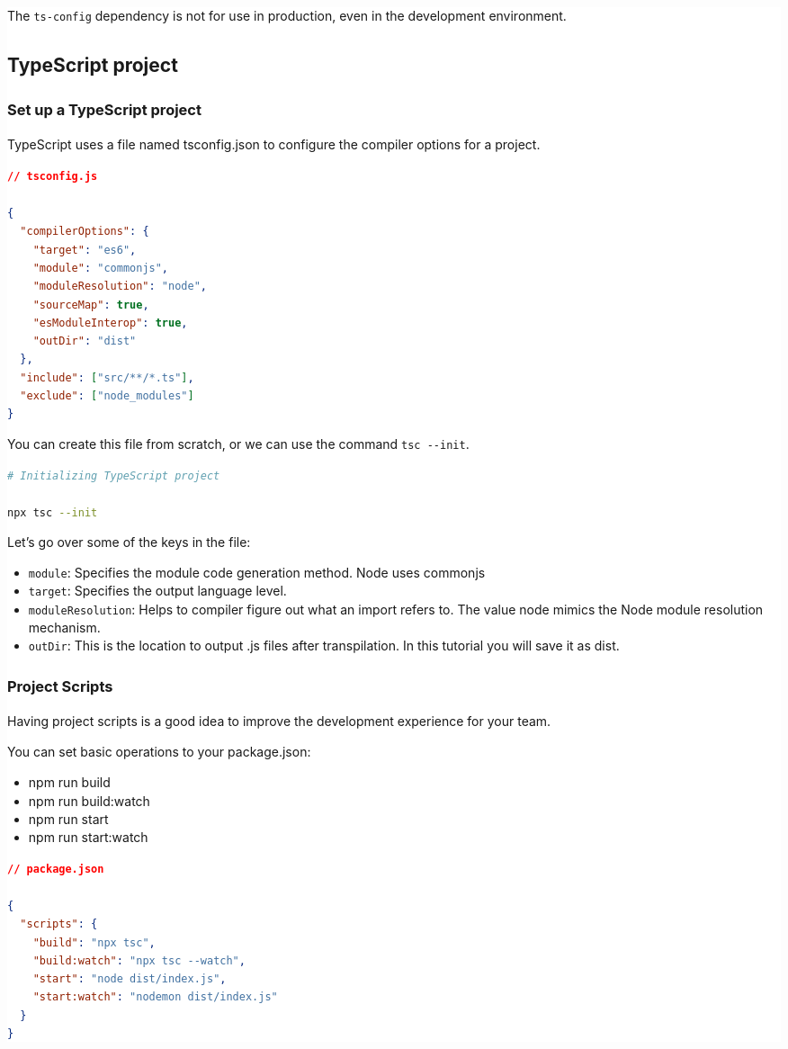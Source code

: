 The `ts-config` dependency is not for use in production, even in the development environment.

## TypeScript project

### Set up a TypeScript project

TypeScript uses a file named tsconfig.json to configure the compiler options for a project.

```json
// tsconfig.js

{
  "compilerOptions": {
    "target": "es6",
    "module": "commonjs",
    "moduleResolution": "node",
    "sourceMap": true,
    "esModuleInterop": true,
    "outDir": "dist"
  },
  "include": ["src/**/*.ts"],
  "exclude": ["node_modules"]
}
```

You can create this file from scratch, or we can use the command `tsc --init`.

```bash
# Initializing TypeScript project

npx tsc --init
```

Let’s go over some of the keys in the file:

- `module`: Specifies the module code generation method. Node uses commonjs
- `target`: Specifies the output language level.
- `moduleResolution`: Helps to compiler figure out what an import refers to. The value node mimics the Node module resolution mechanism.
- `outDir`: This is the location to output .js files after transpilation. In this tutorial you will save it as dist.

### Project Scripts

Having project scripts is a good idea to improve the development experience for your team.

You can set basic operations to your package.json:

- npm run build
- npm run build:watch
- npm run start
- npm run start:watch

```json
// package.json

{
  "scripts": {
    "build": "npx tsc",
    "build:watch": "npx tsc --watch",
    "start": "node dist/index.js",
    "start:watch": "nodemon dist/index.js"
  }
}
```
